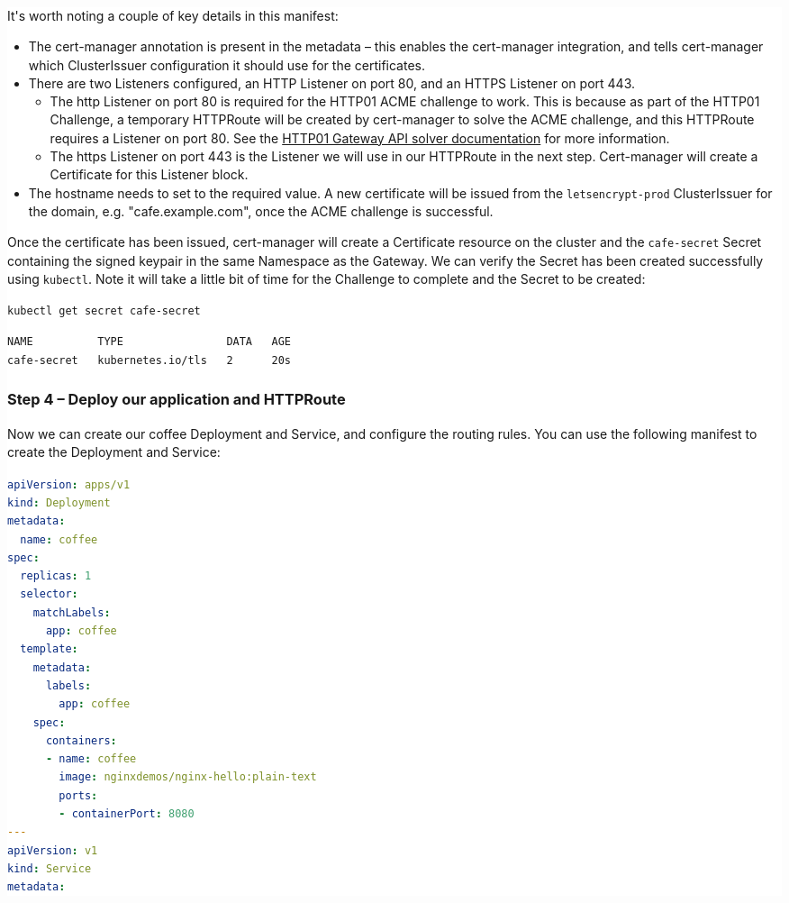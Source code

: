 It's worth noting a couple of key details in this manifest:

- The cert-manager annotation is present in the metadata – this enables the cert-manager integration, and tells
  cert-manager which ClusterIssuer configuration it should use for the certificates.
- There are two Listeners configured, an HTTP Listener on port 80, and an HTTPS Listener on port 443.
  - The http Listener on port 80 is required for the HTTP01 ACME challenge to work. This is because as part of the
    HTTP01 Challenge, a temporary HTTPRoute will be created by cert-manager to solve the ACME challenge, and this
    HTTPRoute requires a Listener on port 80. See the [HTTP01 Gateway API solver documentation](https://cert-manager.io/docs/configuration/acme/http01/#configuring-the-http-01-gateway-api-solver)
    for more information.
  - The https Listener on port 443 is the Listener we will use in our HTTPRoute in the next step. Cert-manager will
    create a Certificate for this Listener block.
- The hostname needs to set to the required value. A new certificate will be issued from the `letsencrypt-prod`
  ClusterIssuer for the domain, e.g. "cafe.example.com", once the ACME challenge is successful.

Once the certificate has been issued, cert-manager will create a Certificate resource on the cluster and the
`cafe-secret` Secret containing the signed keypair in the same Namespace as the Gateway. We can verify the Secret has
been created successfully using `kubectl`. Note it will take a little bit of time for the Challenge to complete and the
Secret to be created:

```shell
kubectl get secret cafe-secret
```

```shell
NAME          TYPE                DATA   AGE
cafe-secret   kubernetes.io/tls   2      20s
```

### Step 4 – Deploy our application and HTTPRoute
Now we can create our coffee Deployment and Service, and configure the routing rules. You can use the following manifest
to create the Deployment and Service:

```yaml
apiVersion: apps/v1
kind: Deployment
metadata:
  name: coffee
spec:
  replicas: 1
  selector:
    matchLabels:
      app: coffee
  template:
    metadata:
      labels:
        app: coffee
    spec:
      containers:
      - name: coffee
        image: nginxdemos/nginx-hello:plain-text
        ports:
        - containerPort: 8080
---
apiVersion: v1
kind: Service
metadata:
```